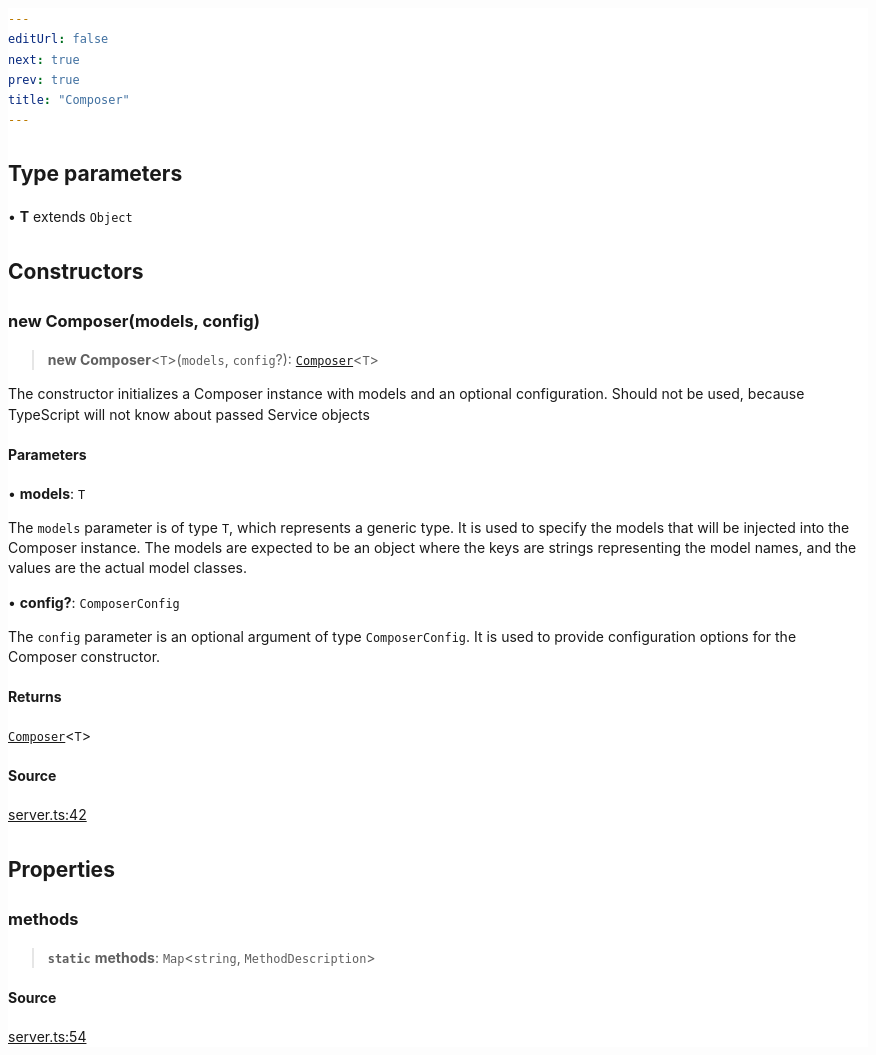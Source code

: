```yaml
---
editUrl: false
next: true
prev: true
title: "Composer"
---
```


## Type parameters

• **T** extends `Object`

## Constructors

### new Composer(models, config)

> **new Composer**\<`T`\>(`models`, `config`?): [`Composer`](Composer.md)\<`T`\>

The constructor initializes a Composer instance with models and an optional configuration.
Should not be used, because TypeScript will not know about passed Service objects

#### Parameters

• **models**: `T`

The `models` parameter is of type `T`, which represents a generic type. It is
used to specify the models that will be injected into the Composer instance. The models are
expected to be an object where the keys are strings representing the model names, and the values
are the actual model classes.

• **config?**: `ComposerConfig`

The `config` parameter is an optional argument of type
`ComposerConfig`. It is used to provide configuration options for the Composer constructor.

#### Returns

[`Composer`](Composer.md)\<`T`\>

#### Source

[server.ts:42](https://github.com/chord-ts/rpc/blob/1be4c49/src/server.ts#L42)

## Properties

### methods

> **`static`** **methods**: `Map`\<`string`, `MethodDescription`\>

#### Source

[server.ts:54](https://github.com/chord-ts/rpc/blob/1be4c49/src/server.ts#L54)
